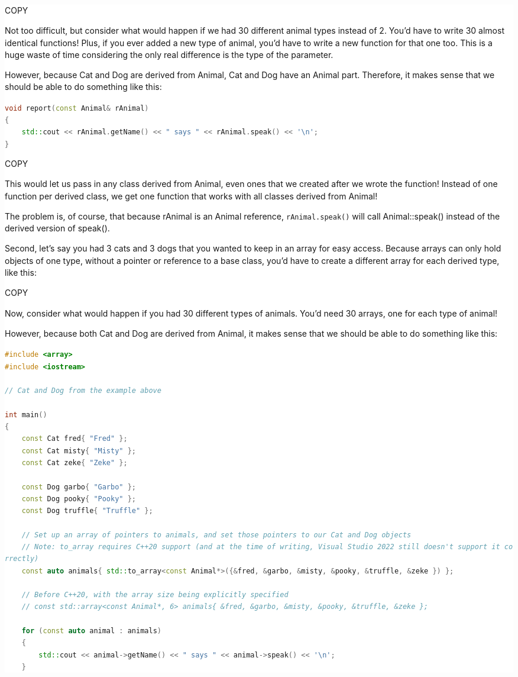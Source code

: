 COPY

Not too difficult, but consider what would happen if we had 30 different animal types instead of 2. You’d have to write 30 almost identical functions! Plus, if you ever added a new type of animal, you’d have to write a new function for that one too. This is a huge waste of time considering the only real difference is the type of the parameter.

However, because Cat and Dog are derived from Animal, Cat and Dog have an Animal part. Therefore, it makes sense that we should be able to do something like this:

```cpp
void report(const Animal& rAnimal)
{
    std::cout << rAnimal.getName() << " says " << rAnimal.speak() << '\n';
}
```

COPY

This would let us pass in any class derived from Animal, even ones that we created after we wrote the function! Instead of one function per derived class, we get one function that works with all classes derived from Animal!

The problem is, of course, that because rAnimal is an Animal reference, `rAnimal.speak()` will call Animal::speak() instead of the derived version of speak().

Second, let’s say you had 3 cats and 3 dogs that you wanted to keep in an array for easy access. Because arrays can only hold objects of one type, without a pointer or reference to a base class, you’d have to create a different array for each derived type, like this:



COPY

Now, consider what would happen if you had 30 different types of animals. You’d need 30 arrays, one for each type of animal!

However, because both Cat and Dog are derived from Animal, it makes sense that we should be able to do something like this:

```cpp
#include <array>
#include <iostream>

// Cat and Dog from the example above

int main()
{
    const Cat fred{ "Fred" };
    const Cat misty{ "Misty" };
    const Cat zeke{ "Zeke" };

    const Dog garbo{ "Garbo" };
    const Dog pooky{ "Pooky" };
    const Dog truffle{ "Truffle" };

    // Set up an array of pointers to animals, and set those pointers to our Cat and Dog objects
    // Note: to_array requires C++20 support (and at the time of writing, Visual Studio 2022 still doesn't support it correctly)
    const auto animals{ std::to_array<const Animal*>({&fred, &garbo, &misty, &pooky, &truffle, &zeke }) };

    // Before C++20, with the array size being explicitly specified
    // const std::array<const Animal*, 6> animals{ &fred, &garbo, &misty, &pooky, &truffle, &zeke };

    for (const auto animal : animals)
    {
        std::cout << animal->getName() << " says " << animal->speak() << '\n';
    }
```